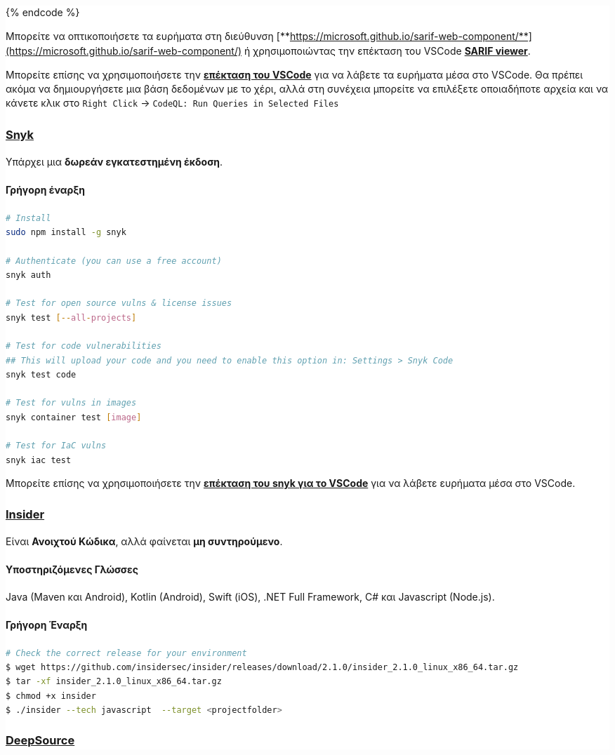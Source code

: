 {% endcode %}

Μπορείτε να οπτικοποιήσετε τα ευρήματα στη διεύθυνση [**https://microsoft.github.io/sarif-web-component/**](https://microsoft.github.io/sarif-web-component/) ή χρησιμοποιώντας την επέκταση του VSCode [**SARIF viewer**](https://marketplace.visualstudio.com/items?itemName=MS-SarifVSCode.sarif-viewer).

Μπορείτε επίσης να χρησιμοποιήσετε την [**επέκταση του VSCode**](https://marketplace.visualstudio.com/items?itemName=GitHub.vscode-codeql) για να λάβετε τα ευρήματα μέσα στο VSCode. Θα πρέπει ακόμα να δημιουργήσετε μια βάση δεδομένων με το χέρι, αλλά στη συνέχεια μπορείτε να επιλέξετε οποιαδήποτε αρχεία και να κάνετε κλικ στο `Right Click` -> `CodeQL: Run Queries in Selected Files`

### [**Snyk**](https://snyk.io/product/snyk-code/)

Υπάρχει μια **δωρεάν εγκατεστημένη έκδοση**.

#### Γρήγορη έναρξη
```bash
# Install
sudo npm install -g snyk

# Authenticate (you can use a free account)
snyk auth

# Test for open source vulns & license issues
snyk test [--all-projects]

# Test for code vulnerabilities
## This will upload your code and you need to enable this option in: Settings > Snyk Code
snyk test code

# Test for vulns in images
snyk container test [image]

# Test for IaC vulns
snyk iac test
```
Μπορείτε επίσης να χρησιμοποιήσετε την [**επέκταση του snyk για το VSCode**](https://marketplace.visualstudio.com/items?itemName=snyk-security.snyk-vulnerability-scanner) για να λάβετε ευρήματα μέσα στο VSCode.

### [Insider](https://github.com/insidersec/insider)

Είναι **Ανοιχτού Κώδικα**, αλλά φαίνεται **μη συντηρούμενο**.

#### Υποστηριζόμενες Γλώσσες

Java (Maven και Android), Kotlin (Android), Swift (iOS), .NET Full Framework, C# και Javascript (Node.js).

#### Γρήγορη Έναρξη
```bash
# Check the correct release for your environment
$ wget https://github.com/insidersec/insider/releases/download/2.1.0/insider_2.1.0_linux_x86_64.tar.gz
$ tar -xf insider_2.1.0_linux_x86_64.tar.gz
$ chmod +x insider
$ ./insider --tech javascript  --target <projectfolder>
```
### [**DeepSource**](https://deepsource.com/pricing)&#x20;
